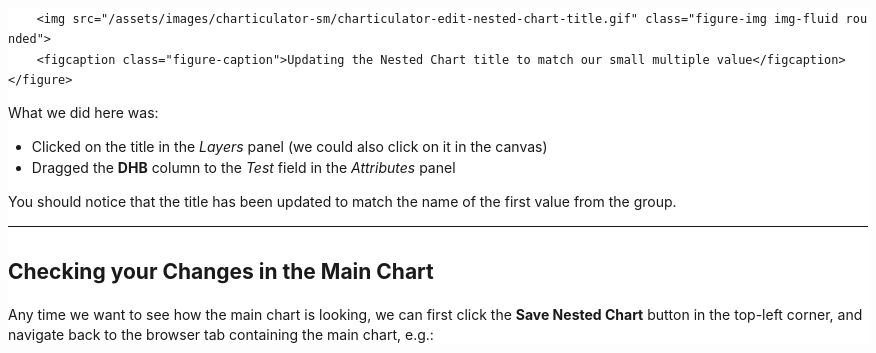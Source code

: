         <img src="/assets/images/charticulator-sm/charticulator-edit-nested-chart-title.gif" class="figure-img img-fluid rounded">
        <figcaption class="figure-caption">Updating the Nested Chart title to match our small multiple value</figcaption>
    </figure>
</div>

What we did here was:

* Clicked on the title in the *Layers* panel (we could also click on it in the canvas)
* Dragged the **DHB** column to the *Test* field in the *Attributes* panel

You should notice that the title has been updated to match the name of the first value from the group.

----
## Checking your Changes in the Main Chart

Any time we want to see how the main chart is looking, we can first click the **Save Nested Chart** button in the top-left corner, and navigate back to the browser tab containing the main chart, e.g.:

<div class="text-center">
    <figure class="figure">